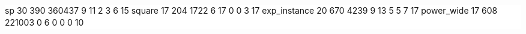 
<tr>
<td class="org-left">sp</td>
<td class="org-right">30</td>
<td class="org-right">390</td>
<td class="org-right">360437</td>
<td class="org-right">9</td>
<td class="org-right">11</td>
<td class="org-right">2</td>
<td class="org-right">3</td>
<td class="org-right">6</td>
<td class="org-right">15</td>
</tr>


<tr>
<td class="org-left">square</td>
<td class="org-right">17</td>
<td class="org-right">204</td>
<td class="org-right">1722</td>
<td class="org-right">6</td>
<td class="org-right">17</td>
<td class="org-right">0</td>
<td class="org-right">0</td>
<td class="org-right">3</td>
<td class="org-right">17</td>
</tr>


<tr>
<td class="org-left">exp_instance</td>
<td class="org-right">20</td>
<td class="org-right">670</td>
<td class="org-right">4239</td>
<td class="org-right">9</td>
<td class="org-right">13</td>
<td class="org-right">5</td>
<td class="org-right">5</td>
<td class="org-right">7</td>
<td class="org-right">17</td>
</tr>


<tr>
<td class="org-left">power_wide</td>
<td class="org-right">17</td>
<td class="org-right">608</td>
<td class="org-right">221003</td>
<td class="org-right">0</td>
<td class="org-right">6</td>
<td class="org-right">0</td>
<td class="org-right">0</td>
<td class="org-right">0</td>
<td class="org-right">10</td>
</tr>
